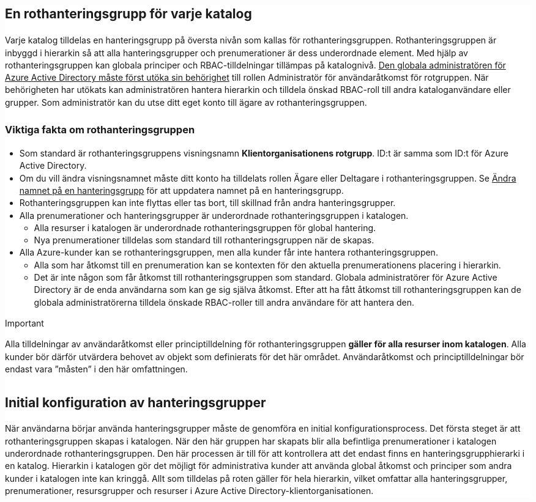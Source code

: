 ## <a name="root-management-group-for-each-directory"></a>En rothanteringsgrupp för varje katalog

Varje katalog tilldelas en hanteringsgrupp på översta nivån som kallas för rothanteringsgruppen.
Rothanteringsgruppen är inbyggd i hierarkin så att alla hanteringsgrupper och prenumerationer är dess underordnade element. Med hjälp av rothanteringsgruppen kan globala principer och RBAC-tilldelningar tillämpas på katalognivå. [Den globala administratören för Azure Active Directory måste först utöka sin behörighet](../../role-based-access-control/elevate-access-global-admin.md) till rollen Administratör för användaråtkomst för rotgruppen. När behörigheten har utökats kan administratören hantera hierarkin och tilldela önskad RBAC-roll till andra kataloganvändare eller grupper. Som administratör kan du utse ditt eget konto till ägare av rothanteringsgruppen.

### <a name="important-facts-about-the-root-management-group"></a>Viktiga fakta om rothanteringsgruppen

- Som standard är rothanteringsgruppens visningsnamn **Klientorganisationens rotgrupp**. ID:t är samma som ID:t för Azure Active Directory.
- Om du vill ändra visningsnamnet måste ditt konto ha tilldelats rollen Ägare eller Deltagare i rothanteringsgruppen. Se [Ändra namnet på en hanteringsgrupp](manage.md#change-the-name-of-a-management-group) för att uppdatera namnet på en hanteringsgrupp.
- Rothanteringsgruppen kan inte flyttas eller tas bort, till skillnad från andra hanteringsgrupper.  
- Alla prenumerationer och hanteringsgrupper är underordnade rothanteringsgruppen i katalogen.
  - Alla resurser i katalogen är underordnade rothanteringsgruppen för global hantering.
  - Nya prenumerationer tilldelas som standard till rothanteringsgruppen när de skapas.
- Alla Azure-kunder kan se rothanteringsgruppen, men alla kunder får inte hantera rothanteringsgruppen.
  - Alla som har åtkomst till en prenumeration kan se kontexten för den aktuella prenumerationens placering i hierarkin.  
  - Det är inte någon som får åtkomst till rothanteringsgruppen som standard. Globala administratörer för Azure Active Directory är de enda användarna som kan ge sig själva åtkomst.  Efter att ha fått åtkomst till rothanteringsgruppen kan de globala administratörerna tilldela önskade RBAC-roller till andra användare för att hantera den.  

> [!IMPORTANT]
> Alla tilldelningar av användaråtkomst eller principtilldelning för rothanteringsgruppen **gäller för alla resurser inom katalogen**.
> Alla kunder bör därför utvärdera behovet av objekt som definierats för det här området.
> Användaråtkomst och principtilldelningar bör endast vara ”måsten” i den här omfattningen.  

## <a name="initial-setup-of-management-groups"></a>Initial konfiguration av hanteringsgrupper

När användarna börjar använda hanteringsgrupper måste de genomföra en initial konfigurationsprocess. Det första steget är att rothanteringsgruppen skapas i katalogen. När den här gruppen har skapats blir alla befintliga prenumerationer i katalogen underordnade rothanteringsgruppen. Den här processen är till för att kontrollera att det endast finns en hanteringsgrupphierarki i en katalog. Hierarkin i katalogen gör det möjligt för administrativa kunder att använda global åtkomst och principer som andra kunder i katalogen inte kan kringgå. Allt som tilldelas på roten gäller för hela hierarkin, vilket omfattar alla hanteringsgrupper, prenumerationer, resursgrupper och resurser i Azure Active Directory-klientorganisationen.
